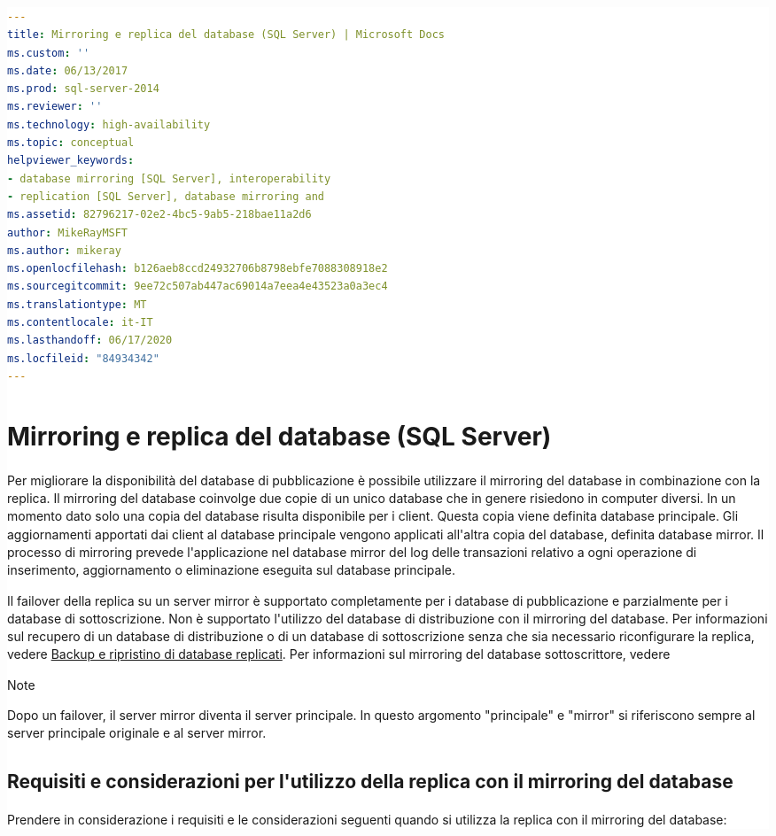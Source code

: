 ```yaml
---
title: Mirroring e replica del database (SQL Server) | Microsoft Docs
ms.custom: ''
ms.date: 06/13/2017
ms.prod: sql-server-2014
ms.reviewer: ''
ms.technology: high-availability
ms.topic: conceptual
helpviewer_keywords:
- database mirroring [SQL Server], interoperability
- replication [SQL Server], database mirroring and
ms.assetid: 82796217-02e2-4bc5-9ab5-218bae11a2d6
author: MikeRayMSFT
ms.author: mikeray
ms.openlocfilehash: b126aeb8ccd24932706b8798ebfe7088308918e2
ms.sourcegitcommit: 9ee72c507ab447ac69014a7eea4e43523a0a3ec4
ms.translationtype: MT
ms.contentlocale: it-IT
ms.lasthandoff: 06/17/2020
ms.locfileid: "84934342"
---
```

# <a name="database-mirroring-and-replication-sql-server"></a>Mirroring e replica del database (SQL Server)
  Per migliorare la disponibilità del database di pubblicazione è possibile utilizzare il mirroring del database in combinazione con la replica. Il mirroring del database coinvolge due copie di un unico database che in genere risiedono in computer diversi. In un momento dato solo una copia del database risulta disponibile per i client. Questa copia viene definita database principale. Gli aggiornamenti apportati dai client al database principale vengono applicati all'altra copia del database, definita database mirror. Il processo di mirroring prevede l'applicazione nel database mirror del log delle transazioni relativo a ogni operazione di inserimento, aggiornamento o eliminazione eseguita sul database principale.  
  
 Il failover della replica su un server mirror è supportato completamente per i database di pubblicazione e parzialmente per i database di sottoscrizione. Non è supportato l'utilizzo del database di distribuzione con il mirroring del database. Per informazioni sul recupero di un database di distribuzione o di un database di sottoscrizione senza che sia necessario riconfigurare la replica, vedere [Backup e ripristino di database replicati](../../relational-databases/replication/administration/back-up-and-restore-replicated-databases.md). Per informazioni sul mirroring del database sottoscrittore, vedere  
  
> [!NOTE]  
>  Dopo un failover, il server mirror diventa il server principale. In questo argomento "principale" e "mirror" si riferiscono sempre al server principale originale e al server mirror.  
  
## <a name="requirements-and-considerations-for-using-replication-with-database-mirroring"></a>Requisiti e considerazioni per l'utilizzo della replica con il mirroring del database  
 Prendere in considerazione i requisiti e le considerazioni seguenti quando si utilizza la replica con il mirroring del database:  
  